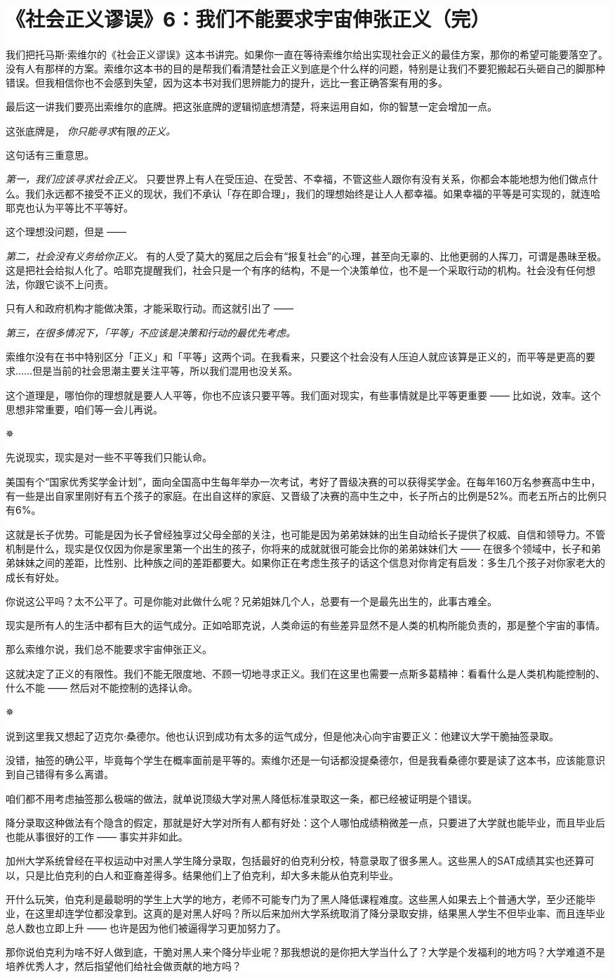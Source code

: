 # 《社会正义谬误》6：我们不能要求宇宙伸张正义（完）

我们把托马斯·索维尔的《社会正义谬误》这本书讲完。如果你一直在等待索维尔给出实现社会正义的最佳方案，那你的希望可能要落空了。没有人有那样的方案。索维尔这本书的目的是帮我们看清楚社会正义到底是个什么样的问题，特别是让我们不要犯搬起石头砸自己的脚那种错误。但我相信你也不会感到失望，因为这本书对我们思辨能力的提升，远比一套正确答案有用的多。

最后这一讲我们要亮出索维尔的底牌。把这张底牌的逻辑彻底想清楚，将来运用自如，你的智慧一定会增加一点。

这张底牌是， *你只能寻求*有限*的正义。*

这句话有三重意思。

 *第一，我们应该寻求社会正义。* 只要世界上有人在受压迫、在受苦、不幸福，不管这些人跟你有没有关系，你都会本能地想为他们做点什么。我们永远都不接受不正义的现状，我们不承认「存在即合理」，我们的理想始终是让人人都幸福。如果幸福的平等是可实现的，就连哈耶克也认为平等比不平等好。

这个理想没问题，但是 ——

 *第二，社会没有义务给你正义。* 有的人受了莫大的冤屈之后会有“报复社会”的心理，甚至向无辜的、比他更弱的人挥刀，可谓是愚昧至极。这是把社会给拟人化了。哈耶克提醒我们，社会只是一个有序的结构，不是一个决策单位，也不是一个采取行动的机构。社会没有任何想法，你跟它谈不上问责。

只有人和政府机构才能做决策，才能采取行动。而这就引出了 ——

 *第三，在很多情况下，「平等」不应该是决策和行动的最优先考虑。*

索维尔没有在书中特别区分「正义」和「平等」这两个词。在我看来，只要这个社会没有人压迫人就应该算是正义的，而平等是更高的要求……但是当前的社会思潮主要关注平等，所以我们混用也没关系。

这个道理是，哪怕你的理想就是要人人平等，你也不应该只要平等。我们面对现实，有些事情就是比平等更重要 —— 比如说，效率。这个思想非常重要，咱们等一会儿再说。

✵

先说现实，现实是对一些不平等我们只能认命。

美国有个“国家优秀奖学金计划”，面向全国高中生每年举办一次考试，考好了晋级决赛的可以获得奖学金。在每年160万名参赛高中生中，有一些是出自家里刚好有五个孩子的家庭。在出自这样的家庭、又晋级了决赛的高中生之中，长子所占的比例是52%。而老五所占的比例只有6%。

这就是长子优势。可能是因为长子曾经独享过父母全部的关注，也可能是因为弟弟妹妹的出生自动给长子提供了权威、自信和领导力。不管机制是什么，现实是仅仅因为你是家里第一个出生的孩子，你将来的成就就很可能会比你的弟弟妹妹们大 —— 在很多个领域中，长子和弟弟妹妹之间的差距，比性别、比种族之间的差距都要大。如果你正在考虑生孩子的话这个信息对你肯定有启发：多生几个孩子对你家老大的成长有好处。

你说这公平吗？太不公平了。可是你能对此做什么呢？兄弟姐妹几个人，总要有一个是最先出生的，此事古难全。

现实是所有人的生活中都有巨大的运气成分。正如哈耶克说，人类命运的有些差异显然不是人类的机构所能负责的，那是整个宇宙的事情。

那么索维尔说，我们总不能要求宇宙伸张正义。

这就决定了正义的有限性。我们不能无限度地、不顾一切地寻求正义。我们在这里也需要一点斯多葛精神：看看什么是人类机构能控制的、什么不能 —— 然后对不能控制的选择认命。

✵

说到这里我又想起了迈克尔·桑德尔。他也认识到成功有太多的运气成分，但是他决心向宇宙要正义：他建议大学干脆抽签录取。

没错，抽签的确公平，毕竟每个学生在概率面前是平等的。索维尔还是一句话都没提桑德尔，但是我看桑德尔要是读了这本书，应该能意识到自己错得有多么离谱。

咱们都不用考虑抽签那么极端的做法，就单说顶级大学对黑人降低标准录取这一条，都已经被证明是个错误。

降分录取这种做法有个隐含的假定，那就是好大学对所有人都有好处：这个人哪怕成绩稍微差一点，只要进了大学就也能毕业，而且毕业后也能从事很好的工作 —— 事实并非如此。

加州大学系统曾经在平权运动中对黑人学生降分录取，包括最好的伯克利分校，特意录取了很多黑人。这些黑人的SAT成绩其实也还算可以，只是比伯克利的白人和亚裔差得多。结果他们上了伯克利，却大多未能从伯克利毕业。

开什么玩笑，伯克利是最聪明的学生上大学的地方，老师不可能专门为了黑人降低课程难度。这些黑人如果去上个普通大学，至少还能毕业，在这里却连学位都没拿到。这真的是对黑人好吗？所以后来加州大学系统取消了降分录取安排，结果黑人学生不但毕业率、而且连毕业总人数也立即上升 —— 也许是因为他们被逼得学习更加努力了。

那你说伯克利为啥不好人做到底，干脆对黑人来个降分毕业呢？那我想说的是你把大学当什么了？大学是个发福利的地方吗？大学难道不是培养优秀人才，然后指望他们给社会做贡献的地方吗？
